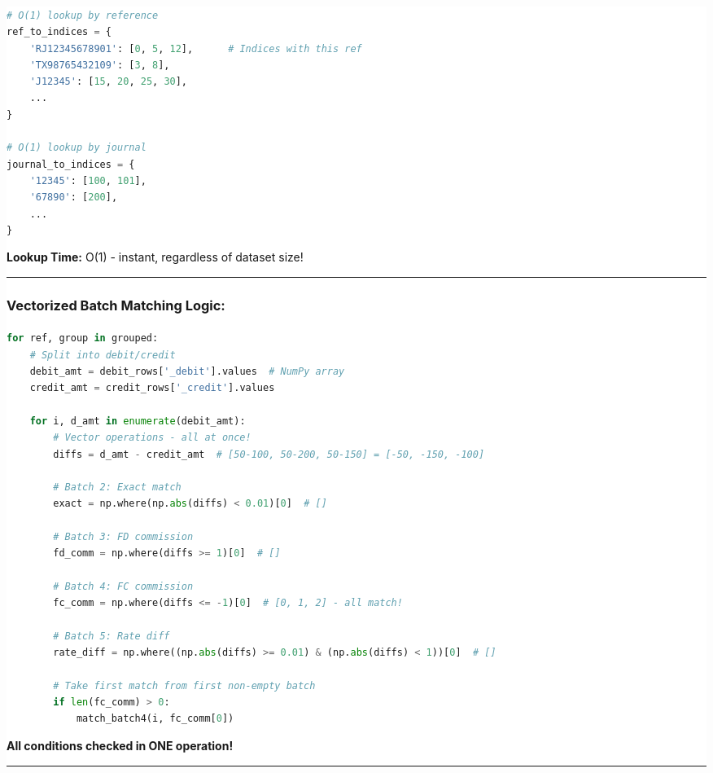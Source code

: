 ```python
# O(1) lookup by reference
ref_to_indices = {
    'RJ12345678901': [0, 5, 12],      # Indices with this ref
    'TX98765432109': [3, 8],
    'J12345': [15, 20, 25, 30],
    ...
}

# O(1) lookup by journal
journal_to_indices = {
    '12345': [100, 101],
    '67890': [200],
    ...
}
```

**Lookup Time:** O(1) - instant, regardless of dataset size!

---

### Vectorized Batch Matching Logic:

```python
for ref, group in grouped:
    # Split into debit/credit
    debit_amt = debit_rows['_debit'].values  # NumPy array
    credit_amt = credit_rows['_credit'].values

    for i, d_amt in enumerate(debit_amt):
        # Vector operations - all at once!
        diffs = d_amt - credit_amt  # [50-100, 50-200, 50-150] = [-50, -150, -100]

        # Batch 2: Exact match
        exact = np.where(np.abs(diffs) < 0.01)[0]  # []

        # Batch 3: FD commission
        fd_comm = np.where(diffs >= 1)[0]  # []

        # Batch 4: FC commission
        fc_comm = np.where(diffs <= -1)[0]  # [0, 1, 2] - all match!

        # Batch 5: Rate diff
        rate_diff = np.where((np.abs(diffs) >= 0.01) & (np.abs(diffs) < 1))[0]  # []

        # Take first match from first non-empty batch
        if len(fc_comm) > 0:
            match_batch4(i, fc_comm[0])
```

**All conditions checked in ONE operation!**

---
